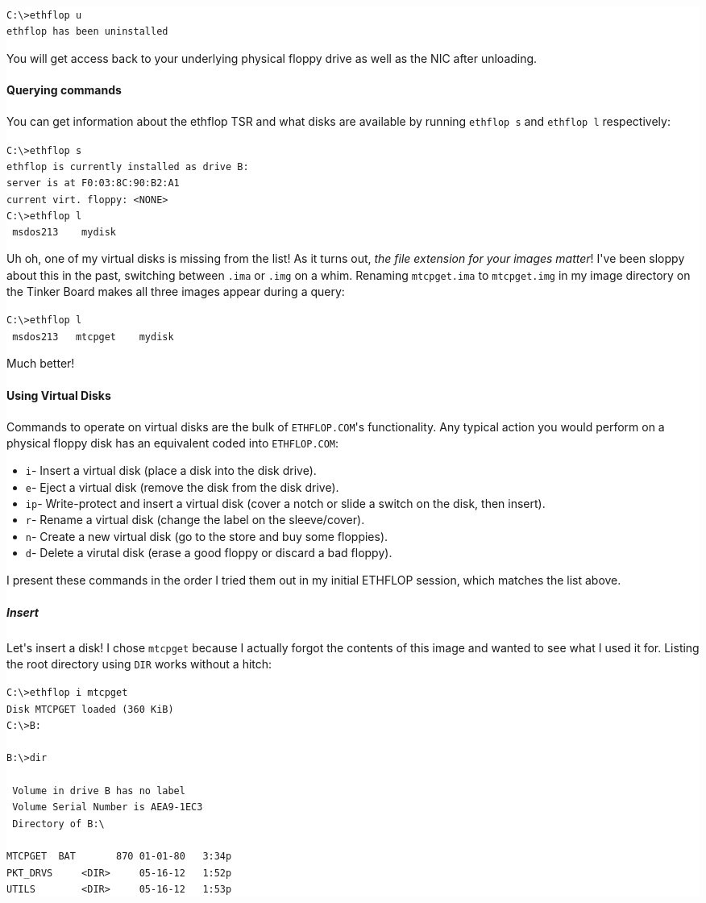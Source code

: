 ```
C:\>ethflop u
ethflop has been uninstalled
```

You will get access back to your underlying physical floppy drive as well as
the NIC after unloading.

#### Querying commands
You can get information about the ethflop TSR and what disks are available by
running `ethflop s` and `ethflop l` respectively:

```
C:\>ethflop s
ethflop is currently installed as drive B:
server is at F0:03:8C:90:B2:A1
current virt. floppy: <NONE>
C:\>ethflop l
 msdos213    mydisk
```

Uh oh, one of my virtual disks is missing from the list! As it turns out, _the
file extension for your images matter_! I've been sloppy about this in the
past, switching between `.ima` or `.img` on a whim. Renaming `mtcpget.ima` to
`mtcpget.img` in my image directory on the Tinker Board makes all three images
appear during a query:

```
C:\>ethflop l
 msdos213   mtcpget    mydisk
```

Much better!

#### Using Virtual Disks
Commands to operate on virtual disks are the bulk of `ETHFLOP.COM`'s
functionality. Any typical action you would perform on a physical floppy disk
has an equivalent coded into `ETHFLOP.COM`:

* `i`- Insert a virtual disk (place a disk into the disk drive).
* `e`- Eject a virtual disk (remove the disk from the disk drive).
* `ip`- Write-protect and insert a virtual disk (cover a notch or slide a
   switch on the disk, then insert).
* `r`- Rename a virtual disk (change the label on the sleeve/cover).
* `n`- Create a new virtual disk (go to the store and buy some floppies).
* `d`- Delete a virutal disk (erase a good floppy or discard a bad floppy).

I present these commands in the order I tried them out in my initial ETHFLOP
session, which matches the list above.

##### Insert
Let's insert a disk! I chose `mtcpget` because I actually forgot the contents
of this image and wanted to see what I used it for. Listing the root directory
using `DIR` works without a hitch:

```
C:\>ethflop i mtcpget
Disk MTCPGET loaded (360 KiB)
C:\>B:

B:\>dir

 Volume in drive B has no label
 Volume Serial Number is AEA9-1EC3
 Directory of B:\

MTCPGET  BAT       870 01-01-80   3:34p
PKT_DRVS     <DIR>     05-16-12   1:52p
UTILS        <DIR>     05-16-12   1:53p
```
